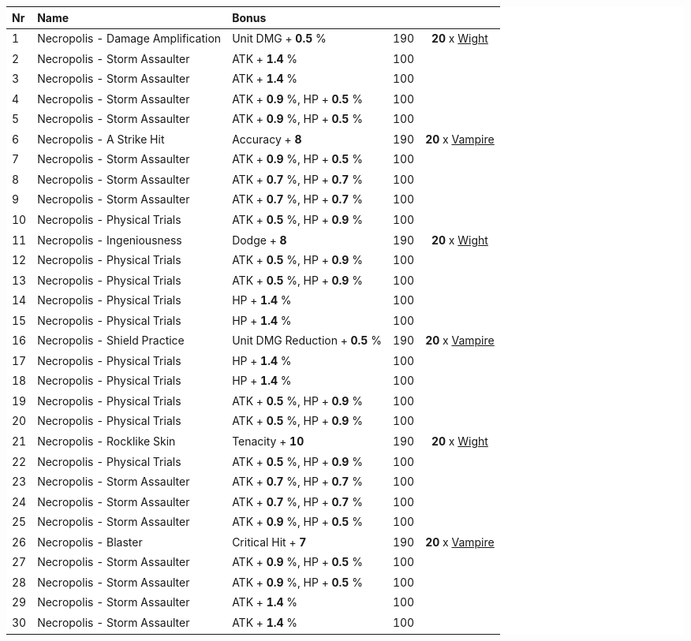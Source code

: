   |  Nr  |  Name   |  Bonus  | <i class="fas fa-flask"/>  |  <i class="fab fa-optin-monster"/> |
  |:-----|:--------------------|:---------|:-----------------:|:----------------:|
  | 1 | Necropolis - Damage Amplification | Unit DMG + **0.5** % | 190 |  **20** x [Wight](/units/Wight) |
  | 2 | Necropolis - Storm Assaulter | ATK + **1.4** % | 100 |   |
  | 3 | Necropolis - Storm Assaulter | ATK + **1.4** % | 100 |   |
  | 4 | Necropolis - Storm Assaulter | ATK + **0.9** %, HP + **0.5** % | 100 |   |
  | 5 | Necropolis - Storm Assaulter | ATK + **0.9** %, HP + **0.5** % | 100 |   |
  | 6 | Necropolis - A Strike Hit | Accuracy + **8**  | 190 |  **20** x [Vampire](/units/Vampire) |
  | 7 | Necropolis - Storm Assaulter | ATK + **0.9** %, HP + **0.5** % | 100 |   |
  | 8 | Necropolis - Storm Assaulter | ATK + **0.7** %, HP + **0.7** % | 100 |   |
  | 9 | Necropolis - Storm Assaulter | ATK + **0.7** %, HP + **0.7** % | 100 |   |
  | 10 | Necropolis - Physical Trials | ATK + **0.5** %, HP + **0.9** % | 100 |   |
  | 11 | Necropolis - Ingeniousness | Dodge + **8**  | 190 |  **20** x [Wight](/units/Wight) |
  | 12 | Necropolis - Physical Trials | ATK + **0.5** %, HP + **0.9** % | 100 |   |
  | 13 | Necropolis - Physical Trials | ATK + **0.5** %, HP + **0.9** % | 100 |   |
  | 14 | Necropolis - Physical Trials | HP + **1.4** % | 100 |   |
  | 15 | Necropolis - Physical Trials | HP + **1.4** % | 100 |   |
  | 16 | Necropolis - Shield Practice | Unit DMG Reduction + **0.5** % | 190 |  **20** x [Vampire](/units/Vampire) |
  | 17 | Necropolis - Physical Trials | HP + **1.4** % | 100 |   |
  | 18 | Necropolis - Physical Trials | HP + **1.4** % | 100 |   |
  | 19 | Necropolis - Physical Trials | ATK + **0.5** %, HP + **0.9** % | 100 |   |
  | 20 | Necropolis - Physical Trials | ATK + **0.5** %, HP + **0.9** % | 100 |   |
  | 21 | Necropolis - Rocklike Skin | Tenacity + **10**  | 190 |  **20** x [Wight](/units/Wight) |
  | 22 | Necropolis - Physical Trials | ATK + **0.5** %, HP + **0.9** % | 100 |   |
  | 23 | Necropolis - Storm Assaulter | ATK + **0.7** %, HP + **0.7** % | 100 |   |
  | 24 | Necropolis - Storm Assaulter | ATK + **0.7** %, HP + **0.7** % | 100 |   |
  | 25 | Necropolis - Storm Assaulter | ATK + **0.9** %, HP + **0.5** % | 100 |   |
  | 26 | Necropolis - Blaster | Critical Hit + **7**  | 190 |  **20** x [Vampire](/units/Vampire) |
  | 27 | Necropolis - Storm Assaulter | ATK + **0.9** %, HP + **0.5** % | 100 |   |
  | 28 | Necropolis - Storm Assaulter | ATK + **0.9** %, HP + **0.5** % | 100 |   |
  | 29 | Necropolis - Storm Assaulter | ATK + **1.4** % | 100 |   |
  | 30 | Necropolis - Storm Assaulter | ATK + **1.4** % | 100 |   |
  

